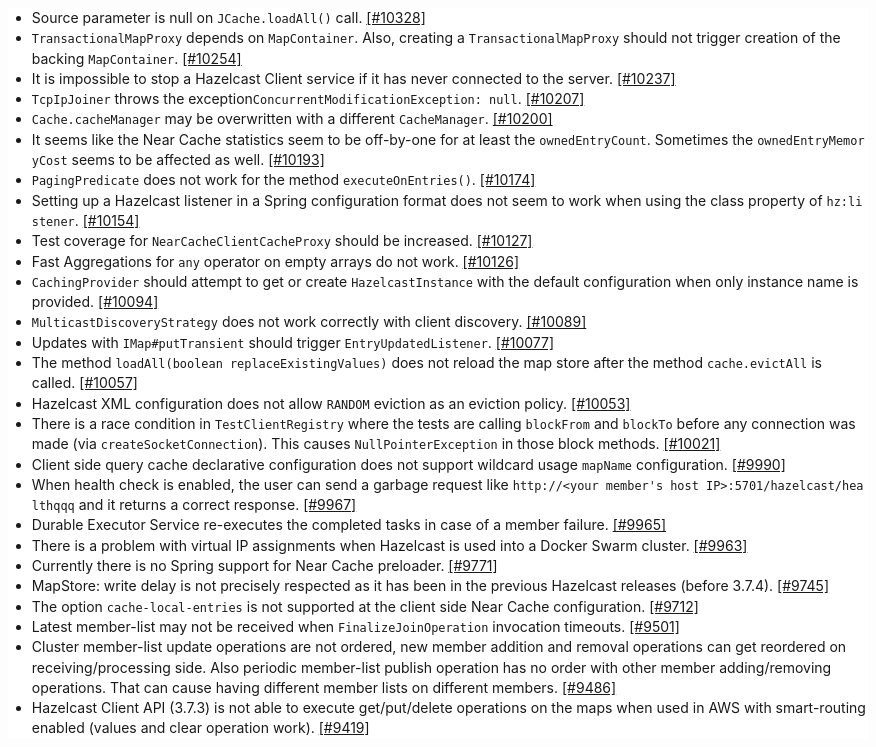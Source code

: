 - Source parameter is null on `JCache.loadAll()` call. <a href="https://github.com/hazelcast/hazelcast/issues/10328" target="_blank">[#10328]</a>
- `TransactionalMapProxy` depends on `MapContainer`. Also, creating a `TransactionalMapProxy` should not trigger creation of the backing `MapContainer`. [[#10254]](https://github.com/hazelcast/hazelcast/issues/10254)
- It is impossible to stop a Hazelcast Client service if it has never connected to the server. [[#10237]](https://github.com/hazelcast/hazelcast/issues/10237)
- `TcpIpJoiner` throws the exception`ConcurrentModificationException: null`. <a href="https://github.com/hazelcast/hazelcast/issues/10207" target="_blank">[#10207]</a>
- `Cache.cacheManager` may be overwritten with a different `CacheManager`. [[#10200]](https://github.com/hazelcast/hazelcast/issues/10200)
- It seems like the Near Cache statistics seem to be off-by-one for at least the `ownedEntryCount`. Sometimes the `ownedEntryMemoryCost` seems to be affected as well. <a href="https://github.com/hazelcast/hazelcast/issues/10193" target="_blank">[#10193]</a>
- `PagingPredicate` does not work for the method `executeOnEntries()`. [[#10174]](https://github.com/hazelcast/hazelcast/issues/10174)
- Setting up a Hazelcast listener in a Spring configuration format does not seem to work when using the class property of `hz:listener`. <a href="https://github.com/hazelcast/hazelcast/issues/10154" target="_blank">[#10154]</a>
- Test coverage for `NearCacheClientCacheProxy` should be increased. <a href="https://github.com/hazelcast/hazelcast/issues/10127" target="_blank">[#10127]</a>
- Fast Aggregations for `any` operator on empty arrays do not work. <a href="https://github.com/hazelcast/hazelcast/issues/10126" target="_blank">[#10126]</a>
- `CachingProvider` should attempt to get or create `HazelcastInstance` with the default configuration when only instance name is provided. [[#10094]](https://github.com/hazelcast/hazelcast/issues/10094)
- `MulticastDiscoveryStrategy` does not work correctly with client discovery. [[#10089]](https://github.com/hazelcast/hazelcast/issues/10089)
- Updates with `IMap#putTransient` should trigger `EntryUpdatedListener`. [[#10077]](https://github.com/hazelcast/hazelcast/issues/10077)
- The method `loadAll(boolean replaceExistingValues)` does not reload the map store after the method  `cache.evictAll` is called. [[#10057]](https://github.com/hazelcast/hazelcast/issues/10057)
- Hazelcast XML configuration does not allow `RANDOM` eviction as an eviction policy. <a href="https://github.com/hazelcast/hazelcast/issues/10053" target="_blank">[#10053]</a>
- There is a race condition in `TestClientRegistry` where the tests are calling `blockFrom` and `blockTo` before any connection was made (via `createSocketConnection`). This causes `NullPointerException` in those block methods. <a href="https://github.com/hazelcast/hazelcast/issues/10021" target="_blank">[#10021]</a>
- Client side query cache declarative configuration does not support wildcard usage `mapName` configuration. [[#9990]](https://github.com/hazelcast/hazelcast/issues/9990)
- When health check is enabled, the user can send a garbage request like `http://<your member's host IP>:5701/hazelcast/healthqqq` and it returns a correct response. <a href="https://github.com/hazelcast/hazelcast/issues/9967" target="_blank">[#9967]</a>
- Durable Executor Service re-executes the completed tasks in case of a member failure. <a href="https://github.com/hazelcast/hazelcast/issues/9965" target="_blank">[#9965]</a>
- There is a problem with virtual IP assignments when Hazelcast is used into a Docker Swarm cluster. [[#9963]](https://github.com/hazelcast/hazelcast/issues/9963)
- Currently there is no Spring support for Near Cache preloader. [[#9771]](https://github.com/hazelcast/hazelcast/issues/9771)
- MapStore: write delay is not precisely respected as it has been in the previous Hazelcast releases (before 3.7.4). [[#9745]](https://github.com/hazelcast/hazelcast/issues/9745)
- The option `cache-local-entries` is not supported at the client side Near Cache configuration. <a href="https://github.com/hazelcast/hazelcast/issues/9712" target="_blank">[#9712]</a>
- Latest member-list may not be received when `FinalizeJoinOperation` invocation timeouts. <a href="https://github.com/hazelcast/hazelcast/issues/9501" target="_blank">[#9501]</a>
- Cluster member-list update operations are not ordered, new member addition and removal operations can get reordered on receiving/processing side. Also periodic member-list publish operation has no order with other member adding/removing operations. That can cause having different member lists on different members. <a href="https://github.com/hazelcast/hazelcast/issues/9486" target="_blank">[#9486]</a>
- Hazelcast Client API (3.7.3) is not able to execute get/put/delete operations on the maps when used in AWS with smart-routing enabled (values and clear operation work). [[#9419]](https://github.com/hazelcast/hazelcast/issues/9419)
